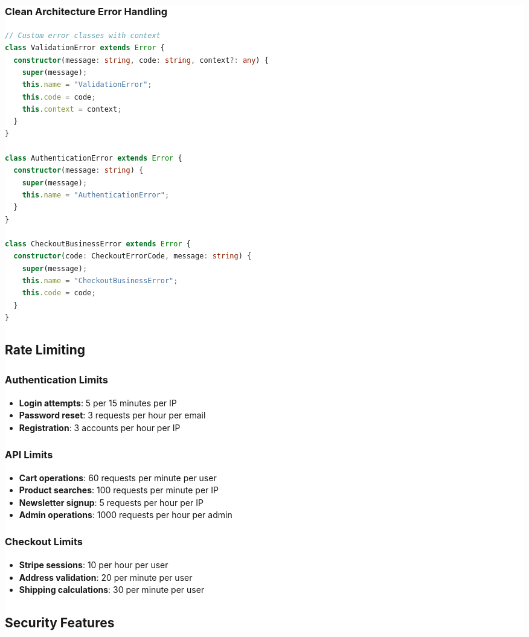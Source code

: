 ### Clean Architecture Error Handling

```typescript
// Custom error classes with context
class ValidationError extends Error {
  constructor(message: string, code: string, context?: any) {
    super(message);
    this.name = "ValidationError";
    this.code = code;
    this.context = context;
  }
}

class AuthenticationError extends Error {
  constructor(message: string) {
    super(message);
    this.name = "AuthenticationError";
  }
}

class CheckoutBusinessError extends Error {
  constructor(code: CheckoutErrorCode, message: string) {
    super(message);
    this.name = "CheckoutBusinessError";
    this.code = code;
  }
}
```

## Rate Limiting

### Authentication Limits

- **Login attempts**: 5 per 15 minutes per IP
- **Password reset**: 3 requests per hour per email
- **Registration**: 3 accounts per hour per IP

### API Limits

- **Cart operations**: 60 requests per minute per user
- **Product searches**: 100 requests per minute per IP
- **Newsletter signup**: 5 requests per hour per IP
- **Admin operations**: 1000 requests per hour per admin

### Checkout Limits

- **Stripe sessions**: 10 per hour per user
- **Address validation**: 20 per minute per user
- **Shipping calculations**: 30 per minute per user

## Security Features
